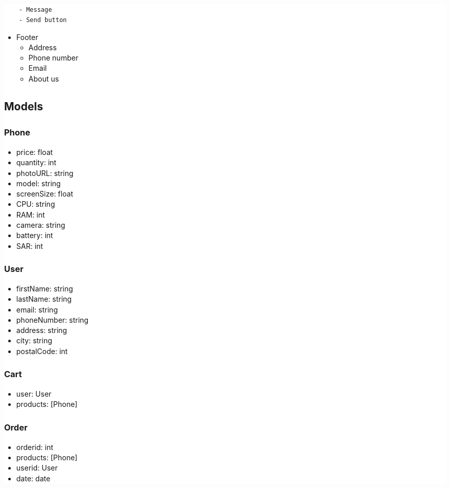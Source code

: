         - Message
        - Send button
- Footer
    - Address
    - Phone number
    - Email
    - About us

## Models
### Phone
- price: float
- quantity: int
- photoURL: string
- model: string
- screenSize: float
- CPU: string
- RAM: int
- camera: string
- battery: int
- SAR: int
### User
- firstName: string
- lastName: string
- email: string
- phoneNumber: string
- address: string
- city: string
- postalCode: int

### Cart
- user: User
- products: [Phone]

### Order
- orderid: int
- products: [Phone]
- userid: User
- date: date